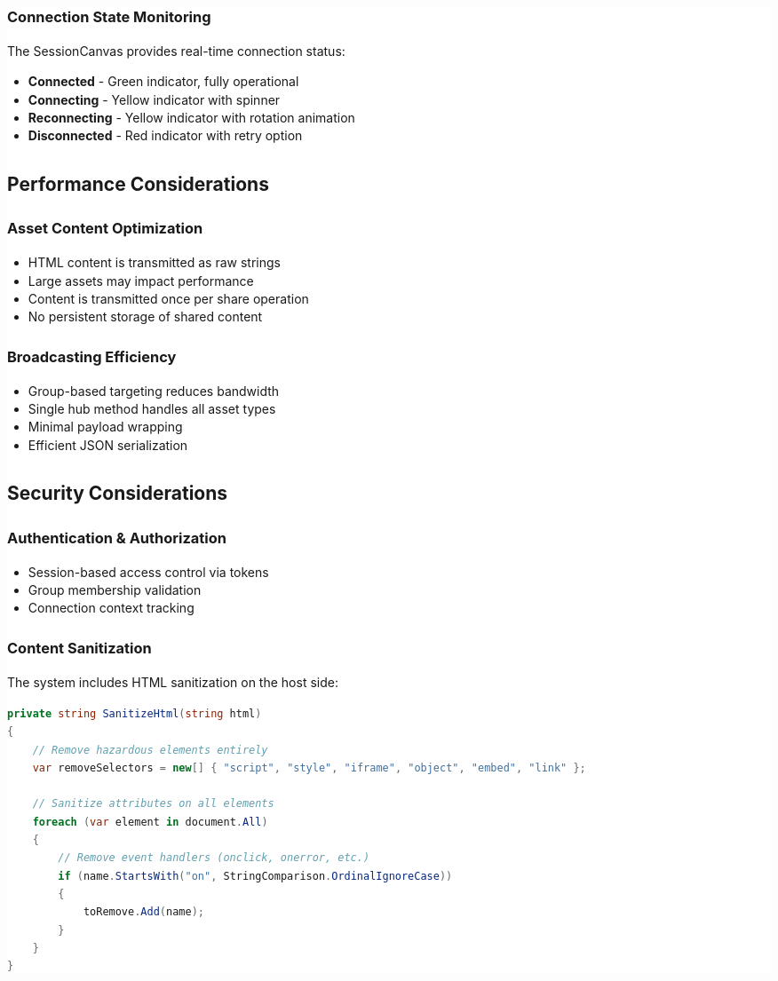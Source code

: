 ### Connection State Monitoring
The SessionCanvas provides real-time connection status:
- **Connected** - Green indicator, fully operational
- **Connecting** - Yellow indicator with spinner
- **Reconnecting** - Yellow indicator with rotation animation
- **Disconnected** - Red indicator with retry option

## Performance Considerations

### Asset Content Optimization
- HTML content is transmitted as raw strings
- Large assets may impact performance
- Content is transmitted once per share operation
- No persistent storage of shared content

### Broadcasting Efficiency
- Group-based targeting reduces bandwidth
- Single hub method handles all asset types
- Minimal payload wrapping
- Efficient JSON serialization

## Security Considerations

### Authentication & Authorization
- Session-based access control via tokens
- Group membership validation
- Connection context tracking

### Content Sanitization
The system includes HTML sanitization on the host side:

```csharp
private string SanitizeHtml(string html)
{
    // Remove hazardous elements entirely
    var removeSelectors = new[] { "script", "style", "iframe", "object", "embed", "link" };
    
    // Sanitize attributes on all elements
    foreach (var element in document.All)
    {
        // Remove event handlers (onclick, onerror, etc.)
        if (name.StartsWith("on", StringComparison.OrdinalIgnoreCase))
        {
            toRemove.Add(name);
        }
    }
}
```
